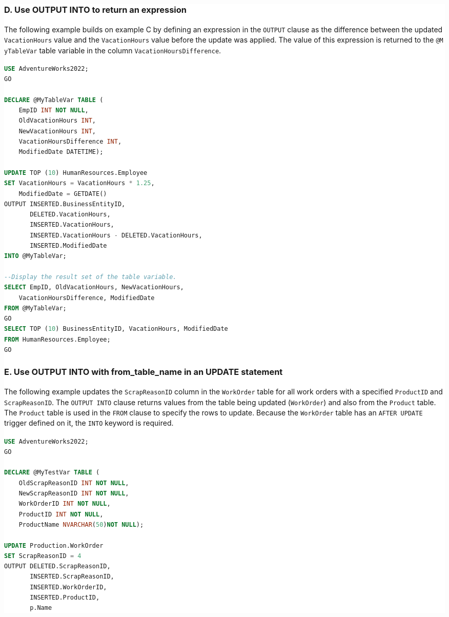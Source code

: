 ### D. Use OUTPUT INTO to return an expression

The following example builds on example C by defining an expression in the `OUTPUT` clause as the difference between the updated `VacationHours` value and the `VacationHours` value before the update was applied. The value of this expression is returned to the `@MyTableVar` table variable in the column `VacationHoursDifference`.

```sql
USE AdventureWorks2022;
GO

DECLARE @MyTableVar TABLE (
    EmpID INT NOT NULL,
    OldVacationHours INT,
    NewVacationHours INT,
    VacationHoursDifference INT,
    ModifiedDate DATETIME);

UPDATE TOP (10) HumanResources.Employee
SET VacationHours = VacationHours * 1.25,
    ModifiedDate = GETDATE()
OUTPUT INSERTED.BusinessEntityID,
       DELETED.VacationHours,
       INSERTED.VacationHours,
       INSERTED.VacationHours - DELETED.VacationHours,
       INSERTED.ModifiedDate
INTO @MyTableVar;

--Display the result set of the table variable.
SELECT EmpID, OldVacationHours, NewVacationHours,
    VacationHoursDifference, ModifiedDate
FROM @MyTableVar;
GO
SELECT TOP (10) BusinessEntityID, VacationHours, ModifiedDate
FROM HumanResources.Employee;
GO
```

### E. Use OUTPUT INTO with from_table_name in an UPDATE statement

The following example updates the `ScrapReasonID` column in the `WorkOrder` table for all work orders with a specified `ProductID` and `ScrapReasonID`. The `OUTPUT INTO` clause returns values from the table being updated (`WorkOrder`) and also from the `Product` table. The `Product` table is used in the `FROM` clause to specify the rows to update. Because the `WorkOrder` table has an `AFTER UPDATE` trigger defined on it, the `INTO` keyword is required.

```sql
USE AdventureWorks2022;
GO

DECLARE @MyTestVar TABLE (
    OldScrapReasonID INT NOT NULL,
    NewScrapReasonID INT NOT NULL,
    WorkOrderID INT NOT NULL,
    ProductID INT NOT NULL,
    ProductName NVARCHAR(50)NOT NULL);

UPDATE Production.WorkOrder
SET ScrapReasonID = 4
OUTPUT DELETED.ScrapReasonID,
       INSERTED.ScrapReasonID,
       INSERTED.WorkOrderID,
       INSERTED.ProductID,
       p.Name
```